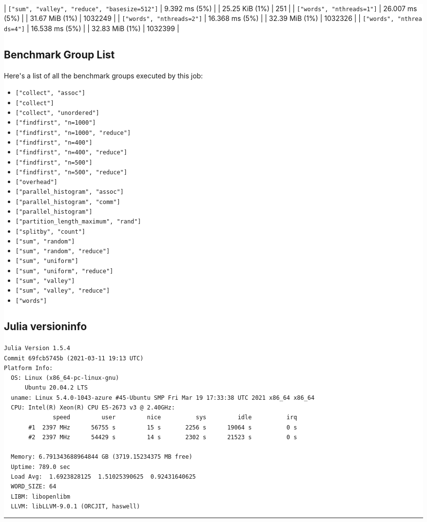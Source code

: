 | `["sum", "valley", "reduce", "basesize=512"]`       |   9.392 ms (5%) |         |  25.25 KiB (1%) |         251 |
| `["words", "nthreads=1"]`                           |  26.007 ms (5%) |         |  31.67 MiB (1%) |     1032249 |
| `["words", "nthreads=2"]`                           |  16.368 ms (5%) |         |  32.39 MiB (1%) |     1032326 |
| `["words", "nthreads=4"]`                           |  16.538 ms (5%) |         |  32.83 MiB (1%) |     1032399 |

## Benchmark Group List
Here's a list of all the benchmark groups executed by this job:

- `["collect", "assoc"]`
- `["collect"]`
- `["collect", "unordered"]`
- `["findfirst", "n=1000"]`
- `["findfirst", "n=1000", "reduce"]`
- `["findfirst", "n=400"]`
- `["findfirst", "n=400", "reduce"]`
- `["findfirst", "n=500"]`
- `["findfirst", "n=500", "reduce"]`
- `["overhead"]`
- `["parallel_histogram", "assoc"]`
- `["parallel_histogram", "comm"]`
- `["parallel_histogram"]`
- `["partition_length_maximum", "rand"]`
- `["splitby", "count"]`
- `["sum", "random"]`
- `["sum", "random", "reduce"]`
- `["sum", "uniform"]`
- `["sum", "uniform", "reduce"]`
- `["sum", "valley"]`
- `["sum", "valley", "reduce"]`
- `["words"]`

## Julia versioninfo
```
Julia Version 1.5.4
Commit 69fcb5745b (2021-03-11 19:13 UTC)
Platform Info:
  OS: Linux (x86_64-pc-linux-gnu)
      Ubuntu 20.04.2 LTS
  uname: Linux 5.4.0-1043-azure #45-Ubuntu SMP Fri Mar 19 17:33:38 UTC 2021 x86_64 x86_64
  CPU: Intel(R) Xeon(R) CPU E5-2673 v3 @ 2.40GHz: 
              speed         user         nice          sys         idle          irq
       #1  2397 MHz      56755 s         15 s       2256 s      19064 s          0 s
       #2  2397 MHz      54429 s         14 s       2302 s      21523 s          0 s
       
  Memory: 6.791343688964844 GB (3719.15234375 MB free)
  Uptime: 789.0 sec
  Load Avg:  1.6923828125  1.51025390625  0.92431640625
  WORD_SIZE: 64
  LIBM: libopenlibm
  LLVM: libLLVM-9.0.1 (ORCJIT, haswell)
```

---